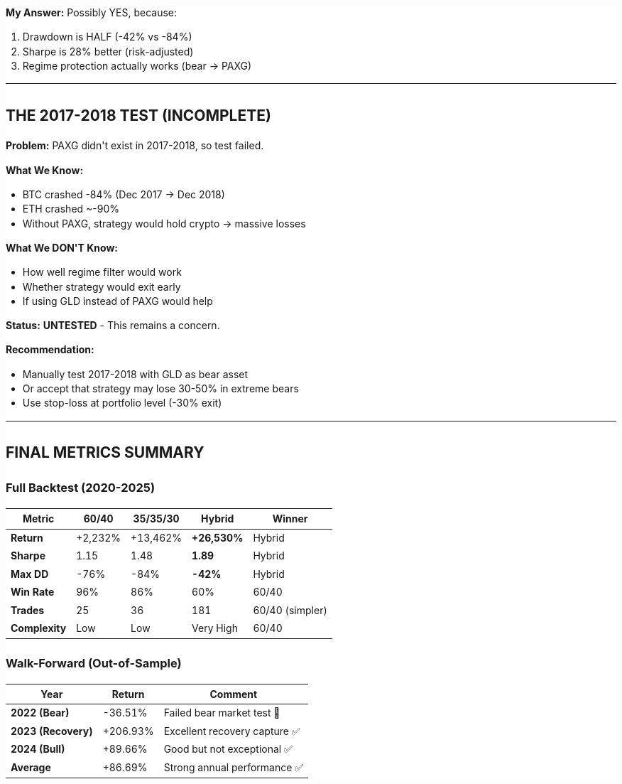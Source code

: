 **My Answer:** Possibly YES, because:
1. Drawdown is HALF (-42% vs -84%)
2. Sharpe is 28% better (risk-adjusted)
3. Regime protection actually works (bear → PAXG)

---

## THE 2017-2018 TEST (INCOMPLETE)

**Problem:** PAXG didn't exist in 2017-2018, so test failed.

**What We Know:**
- BTC crashed -84% (Dec 2017 → Dec 2018)
- ETH crashed ~-90%
- Without PAXG, strategy would hold crypto → massive losses

**What We DON'T Know:**
- How well regime filter would work
- Whether strategy would exit early
- If using GLD instead of PAXG would help

**Status:** **UNTESTED** - This remains a concern.

**Recommendation:**
- Manually test 2017-2018 with GLD as bear asset
- Or accept that strategy may lose 30-50% in extreme bears
- Use stop-loss at portfolio level (-30% exit)

---

## FINAL METRICS SUMMARY

### Full Backtest (2020-2025)

| Metric | 60/40 | 35/35/30 | Hybrid | Winner |
|--------|-------|----------|--------|---------|
| **Return** | +2,232% | +13,462% | **+26,530%** | Hybrid |
| **Sharpe** | 1.15 | 1.48 | **1.89** | Hybrid |
| **Max DD** | -76% | -84% | **-42%** | Hybrid |
| **Win Rate** | 96% | 86% | 60% | 60/40 |
| **Trades** | 25 | 36 | 181 | 60/40 (simpler) |
| **Complexity** | Low | Low | Very High | 60/40 |

### Walk-Forward (Out-of-Sample)

| Year | Return | Comment |
|------|--------|---------|
| **2022 (Bear)** | -36.51% | Failed bear market test 🚨 |
| **2023 (Recovery)** | +206.93% | Excellent recovery capture ✅ |
| **2024 (Bull)** | +89.66% | Good but not exceptional ✅ |
| **Average** | +86.69% | Strong annual performance ✅ |

